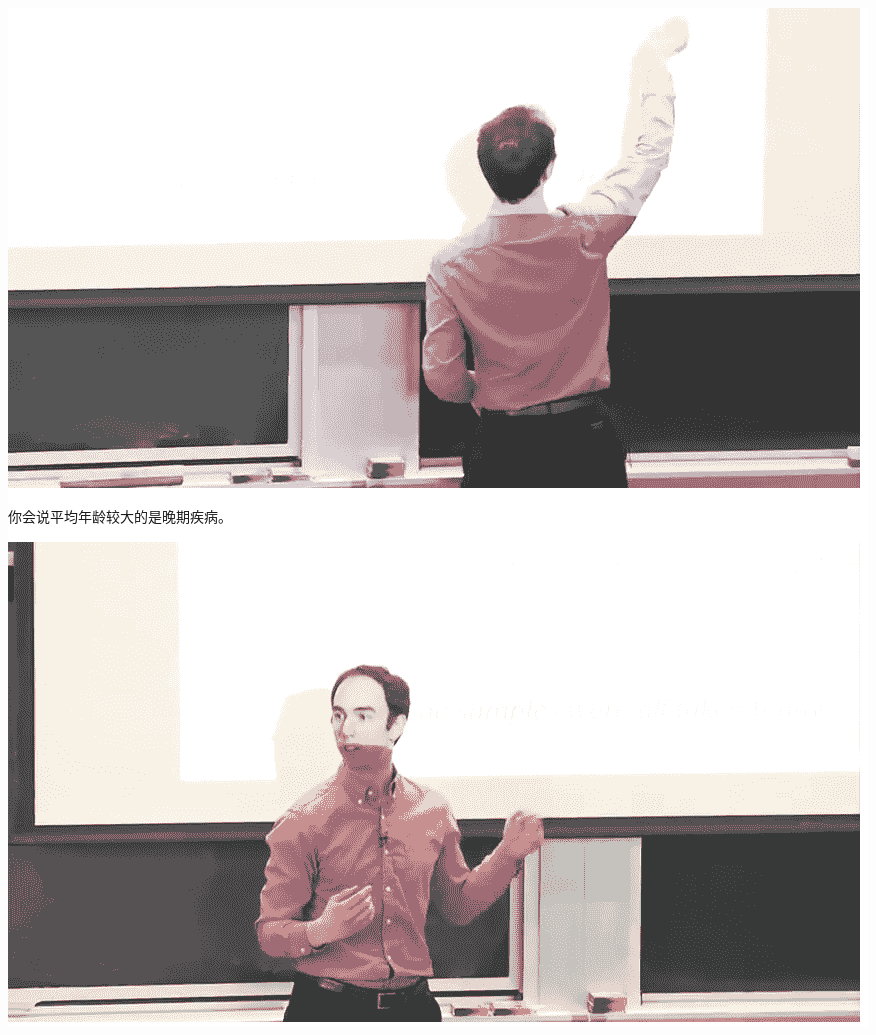 ![](img/fbafac0ae4585414000b005d68424d9f_8.png)

你会说平均年龄较大的是晚期疾病。

![](img/fbafac0ae4585414000b005d68424d9f_10.png)
